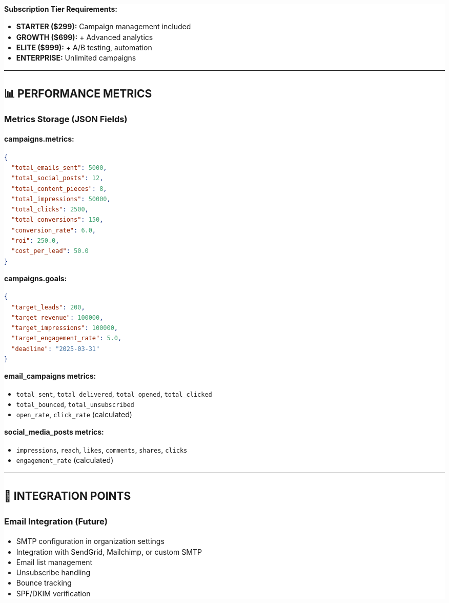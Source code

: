 **Subscription Tier Requirements:**
- **STARTER ($299):** Campaign management included
- **GROWTH ($699):** + Advanced analytics
- **ELITE ($999):** + A/B testing, automation
- **ENTERPRISE:** Unlimited campaigns

---

## 📊 PERFORMANCE METRICS

### Metrics Storage (JSON Fields)

**campaigns.metrics:**
```json
{
  "total_emails_sent": 5000,
  "total_social_posts": 12,
  "total_content_pieces": 8,
  "total_impressions": 50000,
  "total_clicks": 2500,
  "total_conversions": 150,
  "conversion_rate": 6.0,
  "roi": 250.0,
  "cost_per_lead": 50.0
}
```

**campaigns.goals:**
```json
{
  "target_leads": 200,
  "target_revenue": 100000,
  "target_impressions": 100000,
  "target_engagement_rate": 5.0,
  "deadline": "2025-03-31"
}
```

**email_campaigns metrics:**
- `total_sent`, `total_delivered`, `total_opened`, `total_clicked`
- `total_bounced`, `total_unsubscribed`
- `open_rate`, `click_rate` (calculated)

**social_media_posts metrics:**
- `impressions`, `reach`, `likes`, `comments`, `shares`, `clicks`
- `engagement_rate` (calculated)

---

## 🚀 INTEGRATION POINTS

### Email Integration (Future)
- SMTP configuration in organization settings
- Integration with SendGrid, Mailchimp, or custom SMTP
- Email list management
- Unsubscribe handling
- Bounce tracking
- SPF/DKIM verification
